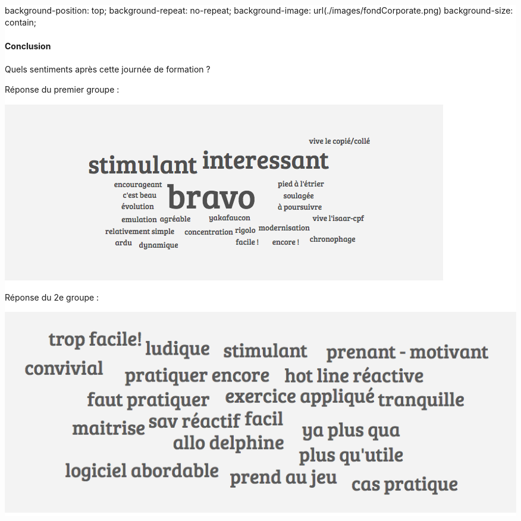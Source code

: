 background-position: top;
background-repeat: no-repeat;
background-image: url(./images/fondCorporate.png)
background-size: contain;

#### Conclusion

Quels sentiments après cette journée de formation ?



Réponse du premier groupe : 

![capture écran Export EAC](./images/session1-Sentiment.png)



Réponse du 2e groupe : 



![capture écran Export EAC](./images/session2-Sentiment.png)


